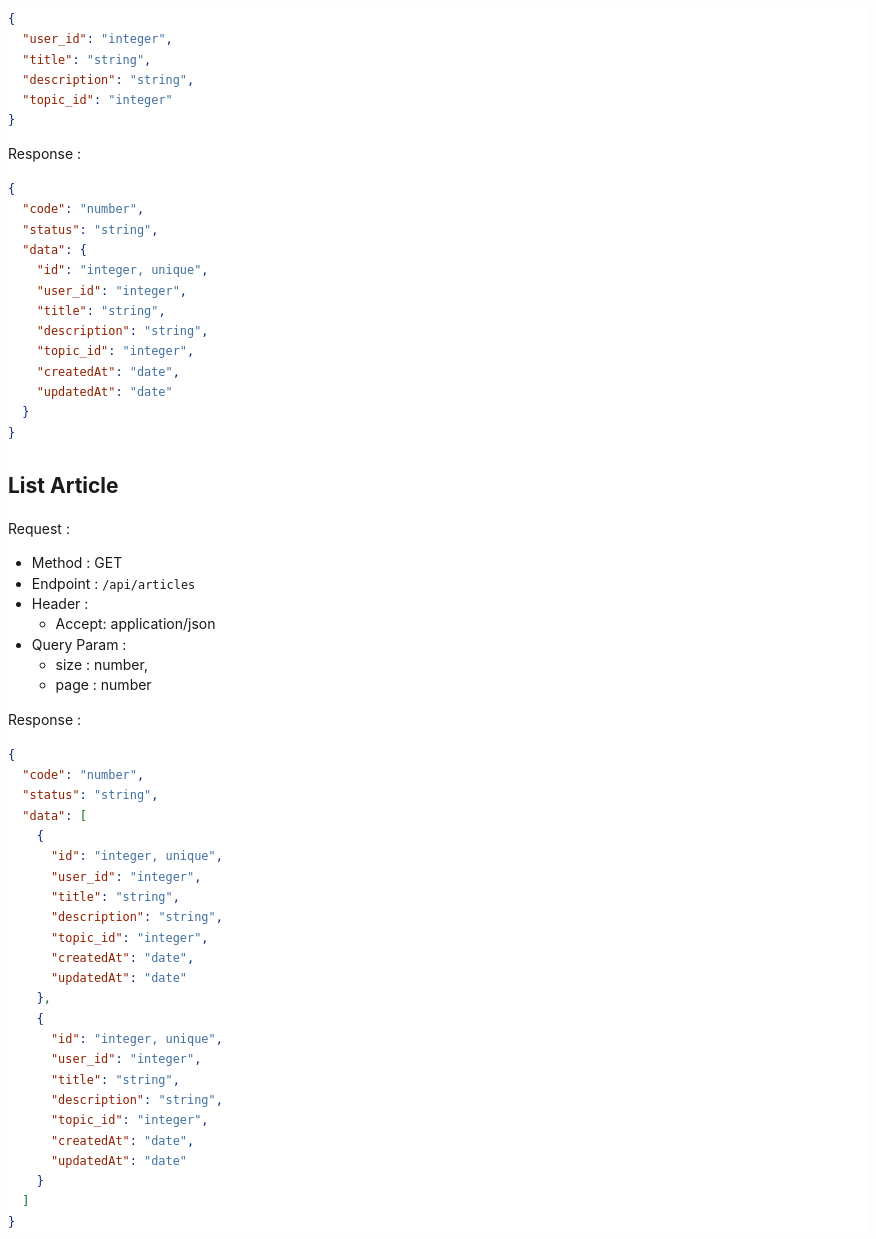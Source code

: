 ```json
{
  "user_id": "integer",
  "title": "string",
  "description": "string",
  "topic_id": "integer"
}
```

Response :

```json
{
  "code": "number",
  "status": "string",
  "data": {
    "id": "integer, unique",
    "user_id": "integer",
    "title": "string",
    "description": "string",
    "topic_id": "integer",
    "createdAt": "date",
    "updatedAt": "date"
  }
}
```

## List Article

Request :

- Method : GET
- Endpoint : `/api/articles`
- Header :
  - Accept: application/json
- Query Param :
  - size : number,
  - page : number

Response :

```json
{
  "code": "number",
  "status": "string",
  "data": [
    {
      "id": "integer, unique",
      "user_id": "integer",
      "title": "string",
      "description": "string",
      "topic_id": "integer",
      "createdAt": "date",
      "updatedAt": "date"
    },
    {
      "id": "integer, unique",
      "user_id": "integer",
      "title": "string",
      "description": "string",
      "topic_id": "integer",
      "createdAt": "date",
      "updatedAt": "date"
    }
  ]
}
```